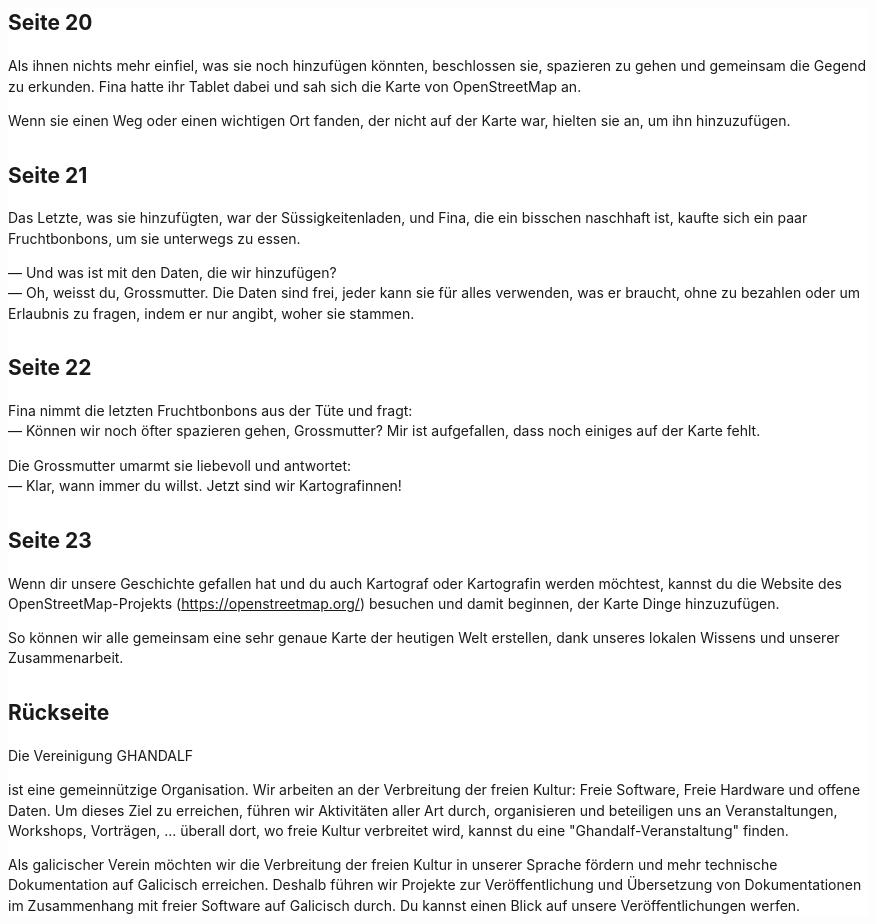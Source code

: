 ## Seite 20

Als ihnen nichts mehr einfiel, was sie noch hinzufügen könnten, beschlossen sie, spazieren zu gehen und gemeinsam die Gegend zu erkunden. 
Fina hatte ihr Tablet dabei und sah sich die Karte von OpenStreetMap an.

Wenn sie einen Weg oder einen wichtigen Ort fanden, der nicht auf der Karte war, hielten sie an, um ihn hinzuzufügen.

## Seite 21

Das Letzte, was sie hinzufügten, war der Süssigkeitenladen, und Fina, die ein bisschen naschhaft ist, kaufte sich ein paar Fruchtbonbons, um sie unterwegs zu essen.

— Und was ist mit den Daten, die wir hinzufügen?  
— Oh, weisst du, Grossmutter. Die Daten sind frei, jeder kann sie für alles verwenden, was er braucht, ohne zu bezahlen oder um Erlaubnis zu fragen, indem er nur angibt, woher sie stammen.

## Seite 22

Fina nimmt die letzten Fruchtbonbons aus der Tüte und fragt:  
— Können wir noch öfter spazieren gehen, Grossmutter? Mir ist aufgefallen, dass noch einiges auf der Karte fehlt.

Die Grossmutter umarmt sie liebevoll und antwortet:  
— Klar, wann immer du willst. Jetzt sind wir Kartografinnen!

## Seite 23

Wenn dir unsere Geschichte gefallen hat und du auch Kartograf oder Kartografin werden möchtest, 
kannst du die Website des OpenStreetMap-Projekts (https://openstreetmap.org/) besuchen und damit beginnen, der Karte Dinge hinzuzufügen. 

So können wir alle gemeinsam eine sehr genaue Karte der heutigen Welt erstellen, 
dank unseres lokalen Wissens und unserer Zusammenarbeit.

## Rückseite

Die Vereinigung GHANDALF

ist eine gemeinnützige Organisation. Wir arbeiten an der Verbreitung der freien Kultur: Freie Software, Freie Hardware
und offene Daten. Um dieses Ziel zu erreichen, führen wir Aktivitäten aller Art durch, organisieren und beteiligen uns an Veranstaltungen, 
Workshops, Vorträgen, ... überall dort, wo freie Kultur verbreitet wird, kannst du eine "Ghandalf-Veranstaltung" finden.

Als galicischer Verein möchten wir die Verbreitung der freien Kultur in unserer Sprache fördern und
mehr technische Dokumentation auf Galicisch erreichen. Deshalb führen wir Projekte zur Veröffentlichung und Übersetzung von Dokumentationen im Zusammenhang
mit freier Software auf Galicisch durch. Du kannst einen Blick auf unsere Veröffentlichungen werfen.
